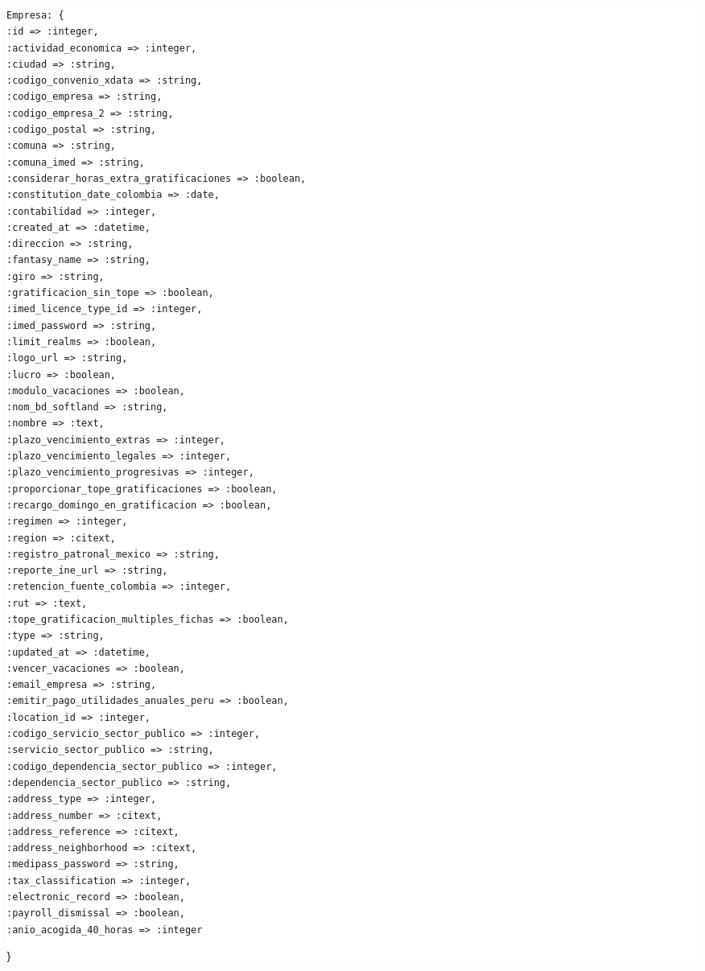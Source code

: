 
    Empresa: {
    :id => :integer,
    :actividad_economica => :integer,
    :ciudad => :string,
    :codigo_convenio_xdata => :string,
    :codigo_empresa => :string,
    :codigo_empresa_2 => :string,
    :codigo_postal => :string,
    :comuna => :string,
    :comuna_imed => :string,
    :considerar_horas_extra_gratificaciones => :boolean,
    :constitution_date_colombia => :date,
    :contabilidad => :integer,
    :created_at => :datetime,
    :direccion => :string,
    :fantasy_name => :string,
    :giro => :string,
    :gratificacion_sin_tope => :boolean,
    :imed_licence_type_id => :integer,
    :imed_password => :string,
    :limit_realms => :boolean,
    :logo_url => :string,
    :lucro => :boolean,
    :modulo_vacaciones => :boolean,
    :nom_bd_softland => :string,
    :nombre => :text,
    :plazo_vencimiento_extras => :integer,
    :plazo_vencimiento_legales => :integer,
    :plazo_vencimiento_progresivas => :integer,
    :proporcionar_tope_gratificaciones => :boolean,
    :recargo_domingo_en_gratificacion => :boolean,
    :regimen => :integer,
    :region => :citext,
    :registro_patronal_mexico => :string,
    :reporte_ine_url => :string,
    :retencion_fuente_colombia => :integer,
    :rut => :text,
    :tope_gratificacion_multiples_fichas => :boolean,
    :type => :string,
    :updated_at => :datetime,
    :vencer_vacaciones => :boolean,
    :email_empresa => :string,
    :emitir_pago_utilidades_anuales_peru => :boolean,
    :location_id => :integer,
    :codigo_servicio_sector_publico => :integer,
    :servicio_sector_publico => :string,
    :codigo_dependencia_sector_publico => :integer,
    :dependencia_sector_publico => :string,
    :address_type => :integer,
    :address_number => :citext,
    :address_reference => :citext,
    :address_neighborhood => :citext,
    :medipass_password => :string,
    :tax_classification => :integer,
    :electronic_record => :boolean,
    :payroll_dismissal => :boolean,
    :anio_acogida_40_horas => :integer
}
